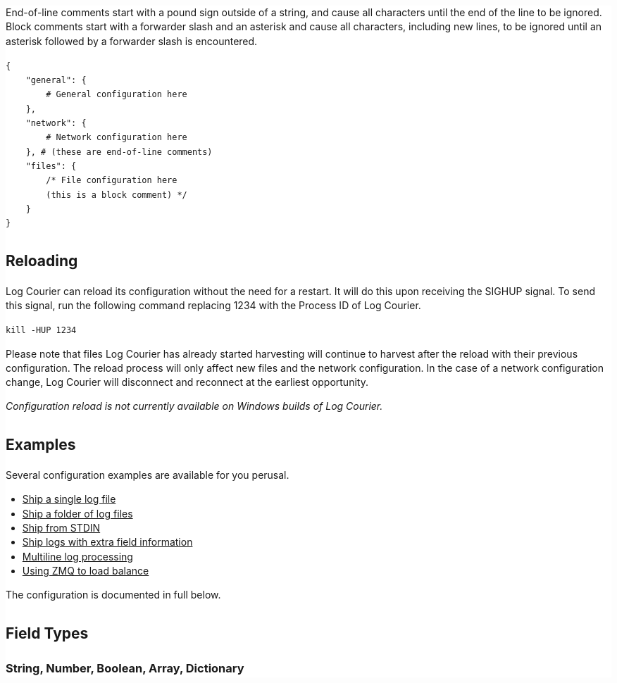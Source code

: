 End-of-line comments start with a pound sign outside of a string, and cause all
characters until the end of the line to be ignored. Block comments start with
a forwarder slash and an asterisk and cause all characters, including new lines,
to be ignored until an asterisk followed by a forwarder slash is encountered.

```
{
	"general": {
		# General configuration here
	},
	"network": {
		# Network configuration here
	}, # (these are end-of-line comments)
	"files": {
		/* File configuration here
		(this is a block comment) */
	}
}
```

## Reloading

Log Courier can reload its configuration without the need for a restart. It will
do this upon receiving the SIGHUP signal. To send this signal, run the following
command replacing 1234 with the Process ID of Log Courier.

	kill -HUP 1234

Please note that files Log Courier has already started harvesting will continue
to harvest after the reload with their previous configuration. The reload
process will only affect new files and the network configuration. In the case of
a network configuration change, Log Courier will disconnect and reconnect at the
earliest opportunity.

*Configuration reload is not currently available on Windows builds of Log
Courier.*

## Examples

Several configuration examples are available for you perusal.

* [Ship a single log file](examples/example-single.conf)
* [Ship a folder of log files](examples/example-folder.conf)
* [Ship from STDIN](examples/example-stdin.conf)
* [Ship logs with extra field information](examples/example-fields.conf)
* [Multiline log processing](examples/example-multiline.conf)
* [Using ZMQ to load balance](examples/example-zmq.conf)

The configuration is documented in full below.

## Field Types

### String, Number, Boolean, Array, Dictionary
